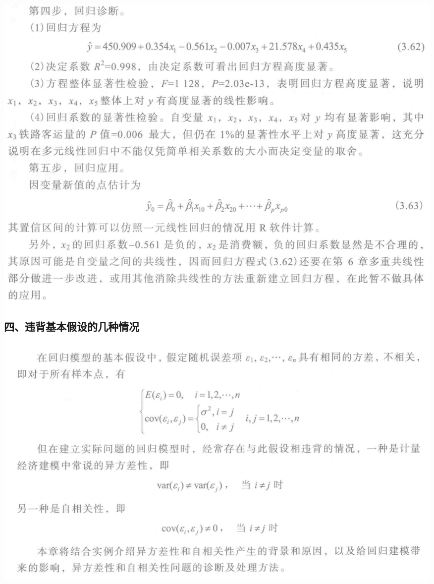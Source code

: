 ![image-20240414154501575](应用回归分析/image-20240414154501575.png)

## 四、违背基本假设的几种情况

![image-20240418182852318](应用回归分析/image-20240418182852318.png)
